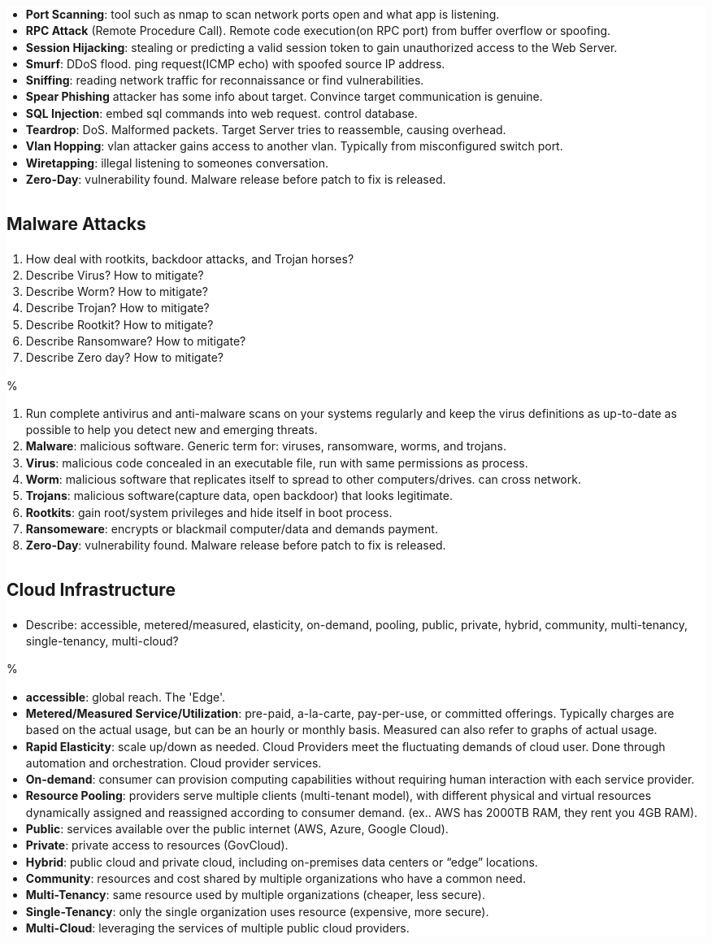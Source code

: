 - **Port Scanning**: tool such as nmap to scan network ports open and what app is listening.
- **RPC Attack** (Remote Procedure Call). Remote code execution(on RPC port) from buffer overflow or spoofing.
- **Session Hijacking**: stealing or predicting a valid session token to gain unauthorized access to the Web Server.
- **Smurf**: DDoS flood. ping request(ICMP echo) with spoofed source IP address.
- **Sniffing**: reading network traffic for reconnaissance or find vulnerabilities.
- **Spear Phishing** attacker has some info about target. Convince target communication is genuine.
- **SQL Injection**: embed sql commands into web request. control database.
- **Teardrop**: DoS. Malformed packets. Target Server tries to reassemble, causing overhead.
- **Vlan Hopping**: vlan attacker gains access to another vlan. Typically from misconfigured switch port.
- **Wiretapping**: illegal listening to someones conversation.
- **Zero-Day**: vulnerability found. Malware release before patch to fix is released.

## Malware Attacks

1. How deal with rootkits, backdoor attacks, and Trojan horses?
2. Describe Virus? How to mitigate?
3. Describe Worm? How to mitigate?
4. Describe Trojan? How to mitigate?
5. Describe Rootkit? How to mitigate?
6. Describe Ransomware? How to mitigate?
7. Describe Zero day? How to mitigate?

%

1. Run complete antivirus and anti-malware scans on your systems regularly and keep the virus definitions as up-to-date as possible to help you detect new and emerging threats.
2. **Malware**: malicious software. Generic term for: viruses, ransomware, worms, and trojans.
3. **Virus**: malicious code concealed in an executable file, run with same permissions as process.
4. **Worm**: malicious software that replicates itself to spread to other computers/drives. can cross network.
5. **Trojans**: malicious software(capture data, open backdoor) that looks legitimate.
6. **Rootkits**: gain root/system privileges and hide itself in boot process.
7. **Ransomeware**: encrypts or blackmail computer/data and demands payment.
8. **Zero-Day**: vulnerability found. Malware release before patch to fix is released.

## Cloud Infrastructure

- Describe: accessible, metered/measured, elasticity, on-demand, pooling, public, private, hybrid, community, multi-tenancy, single-tenancy, multi-cloud?

%

- **accessible**: global reach. The 'Edge'.
- **Metered/Measured Service/Utilization**: pre-paid, a-la-carte, pay-per-use, or committed offerings. Typically charges are based on the actual usage, but can be an hourly or monthly basis. Measured can also refer to graphs of actual usage.
- **Rapid Elasticity**: scale up/down as needed. Cloud Providers meet the fluctuating demands of cloud user. Done through automation and orchestration. Cloud provider services.
- **On-demand**: consumer can provision computing capabilities without requiring human interaction with each service provider.
- **Resource Pooling**: providers serve multiple clients (multi-tenant model), with different physical and virtual resources dynamically assigned and reassigned according to consumer demand. (ex.. AWS has 2000TB RAM, they rent you 4GB RAM).
- **Public**: services available over the public internet (AWS, Azure, Google Cloud).
- **Private**: private access to resources (GovCloud).
- **Hybrid**: public cloud and private cloud, including on-premises data centers or “edge” locations.
- **Community**: resources and cost shared by multiple organizations who have a common need.
- **Multi-Tenancy**: same resource used by multiple organizations (cheaper, less secure).
- **Single-Tenancy**: only the single organization uses resource (expensive, more secure).
- **Multi-Cloud**: leveraging the services of multiple public cloud providers.

